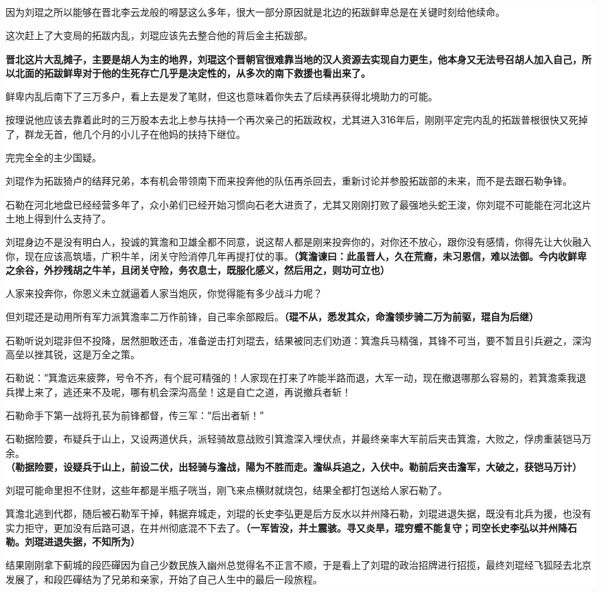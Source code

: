 

因为刘琨之所以能够在晋北李云龙般的嘚瑟这么多年，很大一部分原因就是北边的拓跋鲜卑总是在关键时刻给他续命。



这次赶上了大变局的拓跋内乱，刘琨应该先去整合他的背后金主拓跋部。



**晋北这片大乱摊子，主要是胡人为主的地界，刘琨这个晋朝官很难靠当地的汉人资源去实现自力更生，他本身又无法号召胡人加入自己，所以北面的拓跋鲜卑对于他的生死存亡几乎是决定性的，从多次的南下救援也看出来了。**



鲜卑内乱后南下了三万多户，看上去是发了笔财，但这也意味着你失去了后续再获得北境助力的可能。



按理说他应该去靠着此时的三万股本去北上参与扶持一个再次亲己的拓跋政权，尤其进入316年后，刚刚平定完内乱的拓跋普根很快又死掉了，群龙无首，他几个月的小儿子在他妈的扶持下继位。



完完全全的主少国疑。



刘琨作为拓跋猗卢的结拜兄弟，本有机会带领南下而来投奔他的队伍再杀回去，重新讨论并参股拓跋部的未来，而不是去跟石勒争锋。



石勒在河北地盘已经经营多年了，众小弟们已经开始习惯向石老大进贡了，尤其又刚刚打败了最强地头蛇王浚，你刘琨不可能能在河北这片土地上得到什么支持了。

 

刘琨身边不是没有明白人，投诚的箕澹和卫雄全都不同意，说这帮人都是刚来投奔你的，对你还不放心，跟你没有感情，你得先让大伙融入你，现在应该高筑墙，广积牛羊，闭关守险消停几年再提打仗的事。**（箕澹谏曰：此虽晋人，久在荒裔，未习恩信，难以法御。今内收鲜卑之余谷，外抄残胡之牛羊，且闭关守险，务农息士，既服化感义，然后用之，则功可立也）**



人家来投奔你，你恩义未立就逼着人家当炮灰，你觉得能有多少战斗力呢？



但刘琨还是动用所有军力派箕澹率二万作前锋，自己率余部殿后。**（琨不从，悉发其众，命澹领步骑二万为前驱，琨自为后继）**



石勒听说刘琨非但不投降，居然胆敢还击，准备逆击打刘琨去，结果被同志们劝道：箕澹兵马精强，其锋不可当，要不暂且引兵避之，深沟高垒以挫其锐，这是万全之策。



石勒说：“箕澹远来疲弊，号令不齐，有个屁可精强的！人家现在打来了咋能半路而退，大军一动，现在撤退哪那么容易的，若箕澹乘我退兵撵上来了，逃还来不及呢，哪有机会深沟高垒！这是自亡之道，再说撤兵者斩！



石勒命手下第一战将孔苌为前锋都督，传三军：“后出者斩！”



石勒据险要，布疑兵于山上，又设两道伏兵，派轻骑故意战败引箕澹深入埋伏点，并最终亲率大军前后夹击箕澹，大败之，俘虏重装铠马万余。**（勒据险要，设疑兵于山上，前设二伏，出轻骑与澹战，陽为不胜而走。澹纵兵追之，入伏中。勒前后夹击澹军，大破之，获铠马万计）**



刘琨可能命里担不住财，这些年都是半瓶子咣当，刚飞来点横财就烧包，结果全都打包送给人家石勒了。



箕澹北逃到代郡，随后被石勒军干掉，韩据弃城走，刘琨的长史李弘更是后方反水以并州降石勒，刘琨进退失据，既没有北兵为援，也没有实力拒守，更加没有后路可退，在并州彻底混不下去了。**（一军皆没，并土震骇。寻又炎旱，琨穷蹙不能复守；司空长史李弘以并州降石勒。刘琨进退失据，不知所为）**



结果刚刚拿下蓟城的段匹磾因为自己少数民族入幽州总觉得名不正言不顺，于是看上了刘琨的政治招牌进行招揽，最终刘琨经飞狐陉去北京发展了，和段匹磾结为了兄弟和亲家，开始了自己人生中的最后一段旅程。
